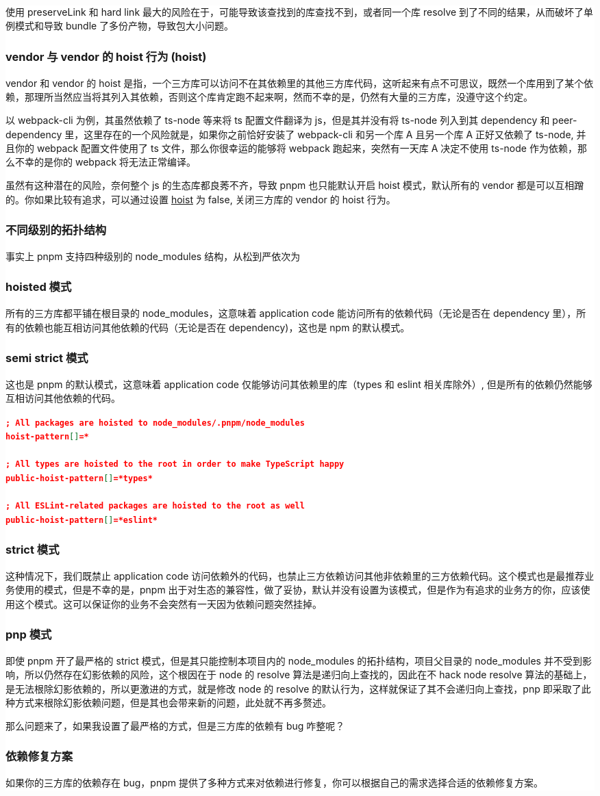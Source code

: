 使用 preserveLink 和 hard link 最大的风险在于，可能导致该查找到的库查找不到，或者同一个库 resolve 到了不同的结果，从而破坏了单例模式和导致 bundle 了多份产物，导致包大小问题。

### vendor 与 vendor 的 hoist 行为 (hoist)

vendor 和 vendor 的 hoist 是指，一个三方库可以访问不在其依赖里的其他三方库代码，这听起来有点不可思议，既然一个库用到了某个依赖，那理所当然应当将其列入其依赖，否则这个库肯定跑不起来啊，然而不幸的是，仍然有大量的三方库，没遵守这个约定。

以 webpack-cli 为例，其虽然依赖了 ts-node 等来将 ts 配置文件翻译为 js，但是其并没有将 ts-node 列入到其 dependency 和 peer-dependency 里，这里存在的一个风险就是，如果你之前恰好安装了 webpack-cli 和另一个库 A 且另一个库 A 正好又依赖了 ts-node, 并且你的 webpack 配置文件使用了 ts 文件，那么你很幸运的能够将 webpack 跑起来，突然有一天库 A 决定不使用 ts-node 作为依赖，那么不幸的是你的 webpack 将无法正常编译。

虽然有这种潜在的风险，奈何整个 js 的生态库都良莠不齐，导致 pnpm 也只能默认开启 hoist 模式，默认所有的 vendor 都是可以互相蹭的。你如果比较有追求，可以通过设置 [hoist](https://link.zhihu.com/?target=https%3A//pnpm.io/npmrc%23hoist) 为 false, 关闭三方库的 vendor 的 hoist 行为。

### 不同级别的拓扑结构

事实上 pnpm 支持四种级别的 node_modules 结构，从松到严依次为

### hoisted 模式

所有的三方库都平铺在根目录的 node_modules，这意味着 application code 能访问所有的依赖代码（无论是否在 dependency 里），所有的依赖也能互相访问其他依赖的代码（无论是否在 dependency)，这也是 npm 的默认模式。

### semi strict 模式

这也是 pnpm 的默认模式，这意味着 application code 仅能够访问其依赖里的库（types 和 eslint 相关库除外）, 但是所有的依赖仍然能够互相访问其他依赖的代码。

```json
; All packages are hoisted to node_modules/.pnpm/node_modules
hoist-pattern[]=*

; All types are hoisted to the root in order to make TypeScript happy
public-hoist-pattern[]=*types*

; All ESLint-related packages are hoisted to the root as well
public-hoist-pattern[]=*eslint*
```

### strict 模式

这种情况下，我们既禁止 application code 访问依赖外的代码，也禁止三方依赖访问其他非依赖里的三方依赖代码。这个模式也是最推荐业务使用的模式，但是不幸的是，pnpm 出于对生态的兼容性，做了妥协，默认并没有设置为该模式，但是作为有追求的业务方的你，应该使用这个模式。这可以保证你的业务不会突然有一天因为依赖问题突然挂掉。

### pnp 模式

即使 pnpm 开了最严格的 strict 模式，但是其只能控制本项目内的 node\_modules 的拓扑结构，项目父目录的 node\_modules 并不受到影响，所以仍然存在幻影依赖的风险，这个根因在于 node 的 resolve 算法是递归向上查找的，因此在不 hack node resolve 算法的基础上，是无法根除幻影依赖的，所以更激进的方式，就是修改 node 的 resolve 的默认行为，这样就保证了其不会递归向上查找，pnp 即采取了此种方式来根除幻影依赖问题，但是其也会带来新的问题，此处就不再多赘述。

那么问题来了，如果我设置了最严格的方式，但是三方库的依赖有 bug 咋整呢？

### 依赖修复方案

如果你的三方库的依赖存在 bug，pnpm 提供了多种方式来对依赖进行修复，你可以根据自己的需求选择合适的依赖修复方案。
